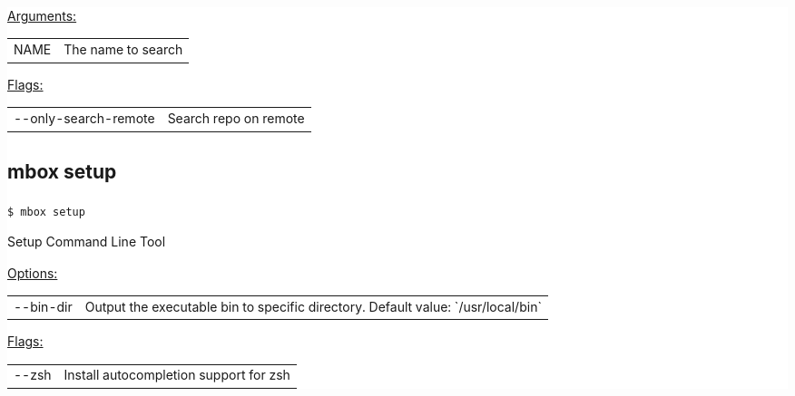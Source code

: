 <u>Arguments:</u>

<table>
  <tr>
    <td style="white-space: nowrap">
      NAME
    </td>
    <td>
      The name to search
    </td>
  </tr>
</table>

<u>Flags:</u>

<table>
  <tr>
    <td style="white-space: nowrap">
      --only-search-remote
    </td>
    <td>
      Search repo on remote
    </td>
  </tr>
</table>

## mbox setup

```
$ mbox setup
```
Setup Command Line Tool

<u>Options:</u>

<table>
  <tr>
    <td style="white-space: nowrap">
      --bin-dir
    </td>
    <td>
      Output the executable bin to specific directory. Default value: `/usr/local/bin`
    </td>
  </tr>
</table>

<u>Flags:</u>

<table>
  <tr>
    <td style="white-space: nowrap">
      --zsh
    </td>
    <td>
      Install autocompletion support for zsh
    </td>
  </tr>
</table>
